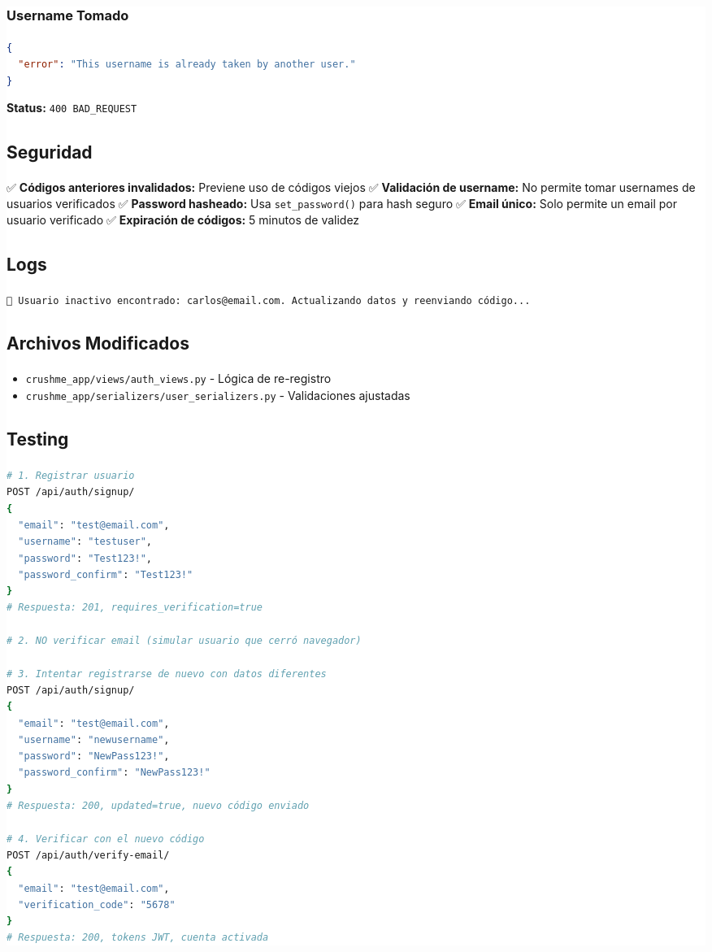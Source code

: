 ### Username Tomado
```json
{
  "error": "This username is already taken by another user."
}
```
**Status:** `400 BAD_REQUEST`

## Seguridad

✅ **Códigos anteriores invalidados:** Previene uso de códigos viejos
✅ **Validación de username:** No permite tomar usernames de usuarios verificados
✅ **Password hasheado:** Usa `set_password()` para hash seguro
✅ **Email único:** Solo permite un email por usuario verificado
✅ **Expiración de códigos:** 5 minutos de validez

## Logs

```
📧 Usuario inactivo encontrado: carlos@email.com. Actualizando datos y reenviando código...
```

## Archivos Modificados

- `crushme_app/views/auth_views.py` - Lógica de re-registro
- `crushme_app/serializers/user_serializers.py` - Validaciones ajustadas

## Testing

```bash
# 1. Registrar usuario
POST /api/auth/signup/
{
  "email": "test@email.com",
  "username": "testuser",
  "password": "Test123!",
  "password_confirm": "Test123!"
}
# Respuesta: 201, requires_verification=true

# 2. NO verificar email (simular usuario que cerró navegador)

# 3. Intentar registrarse de nuevo con datos diferentes
POST /api/auth/signup/
{
  "email": "test@email.com",
  "username": "newusername",
  "password": "NewPass123!",
  "password_confirm": "NewPass123!"
}
# Respuesta: 200, updated=true, nuevo código enviado

# 4. Verificar con el nuevo código
POST /api/auth/verify-email/
{
  "email": "test@email.com",
  "verification_code": "5678"
}
# Respuesta: 200, tokens JWT, cuenta activada
```
